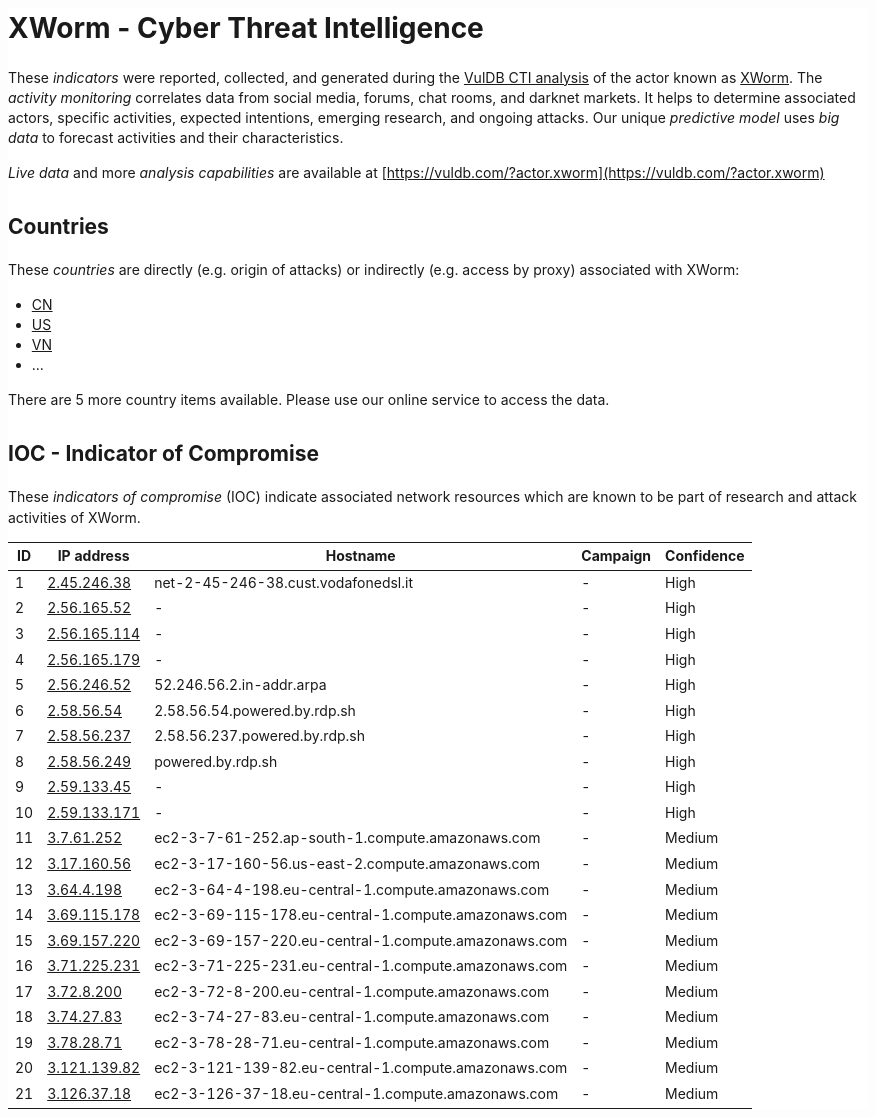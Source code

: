 # XWorm - Cyber Threat Intelligence

These _indicators_ were reported, collected, and generated during the [VulDB CTI analysis](https://vuldb.com/?kb.cti) of the actor known as [XWorm](https://vuldb.com/?actor.xworm). The _activity monitoring_ correlates data from social media, forums, chat rooms, and darknet markets. It helps to determine associated actors, specific activities, expected intentions, emerging research, and ongoing attacks. Our unique _predictive model_ uses _big data_ to forecast activities and their characteristics.

_Live data_ and more _analysis capabilities_ are available at [https://vuldb.com/?actor.xworm](https://vuldb.com/?actor.xworm)

## Countries

These _countries_ are directly (e.g. origin of attacks) or indirectly (e.g. access by proxy) associated with XWorm:

* [CN](https://vuldb.com/?country.cn)
* [US](https://vuldb.com/?country.us)
* [VN](https://vuldb.com/?country.vn)
* ...

There are 5 more country items available. Please use our online service to access the data.

## IOC - Indicator of Compromise

These _indicators of compromise_ (IOC) indicate associated network resources which are known to be part of research and attack activities of XWorm.

ID | IP address | Hostname | Campaign | Confidence
-- | ---------- | -------- | -------- | ----------
1 | [2.45.246.38](https://vuldb.com/?ip.2.45.246.38) | net-2-45-246-38.cust.vodafonedsl.it | - | High
2 | [2.56.165.52](https://vuldb.com/?ip.2.56.165.52) | - | - | High
3 | [2.56.165.114](https://vuldb.com/?ip.2.56.165.114) | - | - | High
4 | [2.56.165.179](https://vuldb.com/?ip.2.56.165.179) | - | - | High
5 | [2.56.246.52](https://vuldb.com/?ip.2.56.246.52) | 52.246.56.2.in-addr.arpa | - | High
6 | [2.58.56.54](https://vuldb.com/?ip.2.58.56.54) | 2.58.56.54.powered.by.rdp.sh | - | High
7 | [2.58.56.237](https://vuldb.com/?ip.2.58.56.237) | 2.58.56.237.powered.by.rdp.sh | - | High
8 | [2.58.56.249](https://vuldb.com/?ip.2.58.56.249) | powered.by.rdp.sh | - | High
9 | [2.59.133.45](https://vuldb.com/?ip.2.59.133.45) | - | - | High
10 | [2.59.133.171](https://vuldb.com/?ip.2.59.133.171) | - | - | High
11 | [3.7.61.252](https://vuldb.com/?ip.3.7.61.252) | ec2-3-7-61-252.ap-south-1.compute.amazonaws.com | - | Medium
12 | [3.17.160.56](https://vuldb.com/?ip.3.17.160.56) | ec2-3-17-160-56.us-east-2.compute.amazonaws.com | - | Medium
13 | [3.64.4.198](https://vuldb.com/?ip.3.64.4.198) | ec2-3-64-4-198.eu-central-1.compute.amazonaws.com | - | Medium
14 | [3.69.115.178](https://vuldb.com/?ip.3.69.115.178) | ec2-3-69-115-178.eu-central-1.compute.amazonaws.com | - | Medium
15 | [3.69.157.220](https://vuldb.com/?ip.3.69.157.220) | ec2-3-69-157-220.eu-central-1.compute.amazonaws.com | - | Medium
16 | [3.71.225.231](https://vuldb.com/?ip.3.71.225.231) | ec2-3-71-225-231.eu-central-1.compute.amazonaws.com | - | Medium
17 | [3.72.8.200](https://vuldb.com/?ip.3.72.8.200) | ec2-3-72-8-200.eu-central-1.compute.amazonaws.com | - | Medium
18 | [3.74.27.83](https://vuldb.com/?ip.3.74.27.83) | ec2-3-74-27-83.eu-central-1.compute.amazonaws.com | - | Medium
19 | [3.78.28.71](https://vuldb.com/?ip.3.78.28.71) | ec2-3-78-28-71.eu-central-1.compute.amazonaws.com | - | Medium
20 | [3.121.139.82](https://vuldb.com/?ip.3.121.139.82) | ec2-3-121-139-82.eu-central-1.compute.amazonaws.com | - | Medium
21 | [3.126.37.18](https://vuldb.com/?ip.3.126.37.18) | ec2-3-126-37-18.eu-central-1.compute.amazonaws.com | - | Medium